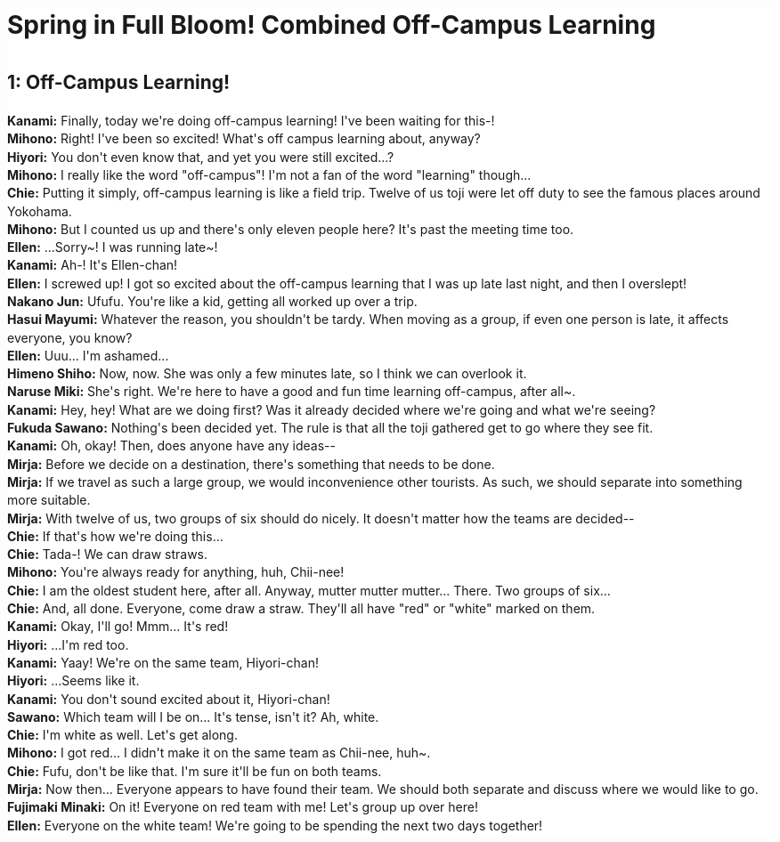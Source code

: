 
Spring in Full Bloom! Combined Off-Campus Learning
==================================================
[<iframe width="640" height="480" src="https://www.youtube.com/embed/RM9WwcUNfdk"></iframe>](:Iframe)  

## 1: Off-Campus Learning\!
**Kanami:** Finally, today we're doing off-campus learning\! I've been waiting for this-\!  
**Mihono:** Right\! I've been so excited\! What's off campus learning about, anyway\?  
**Hiyori:** You don't even know that, and yet you were still excited\.\.\.\?  
**Mihono:** I really like the word \"off-campus\"\! I'm not a fan of the word \"learning\" though\.\.\.  
**Chie:** Putting it simply, off-campus learning is like a field trip\. Twelve of us toji were let off duty to see the famous places around Yokohama\.  
**Mihono:** But I counted us up and there's only eleven people here\? It's past the meeting time too\.  
**Ellen:** \.\.\.Sorry\~\! I was running late\~\!  
**Kanami:** Ah-\! It's Ellen-chan\!  
**Ellen:** I screwed up\! I got so excited about the off-campus learning that I was up late last night, and then I overslept\!  
**Nakano Jun:** Ufufu\. You're like a kid, getting all worked up over a trip\.  
**Hasui Mayumi:** Whatever the reason, you shouldn't be tardy\. When moving as a group, if even one person is late, it affects everyone, you know\?  
**Ellen:** Uuu\.\.\. I'm ashamed\.\.\.  
**Himeno Shiho:** Now, now\. She was only a few minutes late, so I think we can overlook it\.  
**Naruse Miki:** She's right\. We're here to have a good and fun time learning off-campus, after all\~\.  
**Kanami:** Hey, hey\! What are we doing first\? Was it already decided where we're going and what we're seeing\?  
**Fukuda Sawano:** Nothing's been decided yet\. The rule is that all the toji gathered get to go where they see fit\.  
**Kanami:** Oh, okay\! Then, does anyone have any ideas--  
**Mirja:**  Before we decide on a destination, there's something that needs to be done\.  
**Mirja:** If we travel as such a large group, we would inconvenience other tourists\. As such, we should separate into something more suitable\.  
**Mirja:** With twelve of us, two groups of six should do nicely\. It doesn't matter how the teams are decided--  
**Chie:** If that's how we're doing this\.\.\.  
**Chie:** Tada-\! We can draw straws\.  
**Mihono:** You're always ready for anything, huh, Chii-nee\!  
**Chie:** I am the oldest student here, after all\. Anyway, mutter mutter mutter\.\.\. There\. Two groups of six\.\.\.  
**Chie:** And, all done\. Everyone, come draw a straw\. They'll all have \"red\" or \"white\" marked on them\.  
**Kanami:** Okay, I'll go\! Mmm\.\.\. It's red\!  
**Hiyori:** \.\.\.I'm red too\.  
**Kanami:** Yaay\! We're on the same team, Hiyori-chan\!  
**Hiyori:** \.\.\.Seems like it\.  
**Kanami:** You don't sound excited about it, Hiyori-chan\!  
**Sawano:** Which team will I be on\.\.\. It's tense, isn't it\? Ah, white\.  
**Chie:** I'm white as well\. Let's get along\.  
**Mihono:** I got red\.\.\. I didn't make it on the same team as Chii-nee, huh\~\.  
**Chie:** Fufu, don't be like that\. I'm sure it'll be fun on both teams\.  
**Mirja:** Now then\.\.\. Everyone appears to have found their team\. We should both separate and discuss where we would like to go\.  
**Fujimaki Minaki:** On it\! Everyone on red team with me\! Let's group up over here\!  
**Ellen:** Everyone on the white team\! We're going to be spending the next two days together\!  
